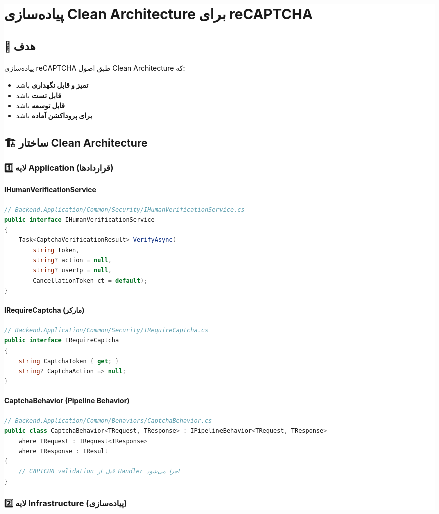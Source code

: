 # پیاده‌سازی Clean Architecture برای reCAPTCHA

## 🎯 هدف

پیاده‌سازی reCAPTCHA طبق اصول Clean Architecture که:
- **تمیز و قابل نگهداری** باشد
- **قابل تست** باشد  
- **قابل توسعه** باشد
- **برای پروداکشن آماده** باشد

## 🏗️ ساختار Clean Architecture

### 1️⃣ لایه Application (قراردادها)

#### IHumanVerificationService
```csharp
// Backend.Application/Common/Security/IHumanVerificationService.cs
public interface IHumanVerificationService
{
    Task<CaptchaVerificationResult> VerifyAsync(
        string token, 
        string? action = null, 
        string? userIp = null, 
        CancellationToken ct = default);
}
```

#### IRequireCaptcha (مارکر)
```csharp
// Backend.Application/Common/Security/IRequireCaptcha.cs
public interface IRequireCaptcha
{
    string CaptchaToken { get; }
    string? CaptchaAction => null;
}
```

#### CaptchaBehavior (Pipeline Behavior)
```csharp
// Backend.Application/Common/Behaviors/CaptchaBehavior.cs
public class CaptchaBehavior<TRequest, TResponse> : IPipelineBehavior<TRequest, TResponse>
    where TRequest : IRequest<TResponse>
    where TResponse : IResult
{
    // CAPTCHA validation قبل از Handler اجرا می‌شود
}
```

### 2️⃣ لایه Infrastructure (پیاده‌سازی)
